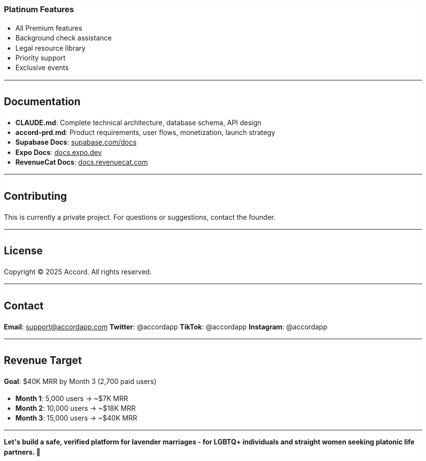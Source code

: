 ### Platinum Features
- All Premium features
- Background check assistance
- Legal resource library
- Priority support
- Exclusive events

---

## Documentation

- **CLAUDE.md**: Complete technical architecture, database schema, API design
- **accord-prd.md**: Product requirements, user flows, monetization, launch strategy
- **Supabase Docs**: [supabase.com/docs](https://supabase.com/docs)
- **Expo Docs**: [docs.expo.dev](https://docs.expo.dev)
- **RevenueCat Docs**: [docs.revenuecat.com](https://docs.revenuecat.com)

---

## Contributing

This is currently a private project. For questions or suggestions, contact the founder.

---

## License

Copyright © 2025 Accord. All rights reserved.

---

## Contact

**Email**: support@accordapp.com
**Twitter**: @accordapp
**TikTok**: @accordapp
**Instagram**: @accordapp

---

## Revenue Target

**Goal**: $40K MRR by Month 3 (2,700 paid users)

- **Month 1**: 5,000 users → ~$7K MRR
- **Month 2**: 10,000 users → ~$18K MRR
- **Month 3**: 15,000 users → ~$40K MRR

---

**Let's build a safe, verified platform for lavender marriages - for LGBTQ+ individuals and straight women seeking platonic life partners. 🌈**
